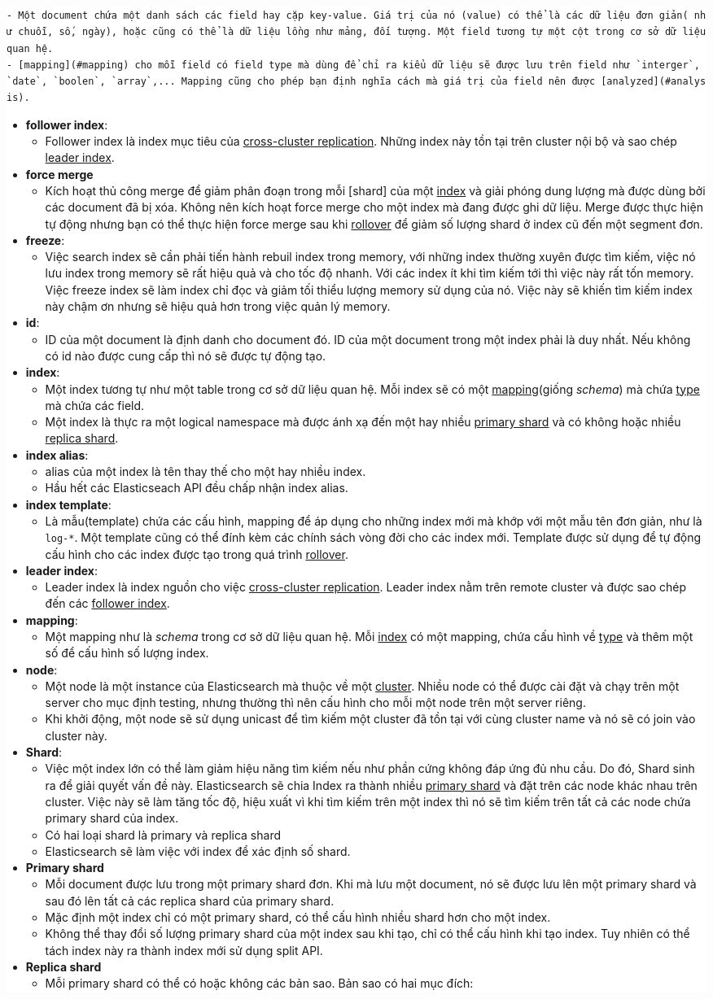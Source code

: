     - Một document chứa một danh sách các field hay cặp key-value. Giá trị của nó (value) có thể là các dữ liệu đơn giản( như chuỗi, số, ngày), hoặc cũng có thể là dữ liệu lồng như mảng, đối tượng. Một field tương tự một cột trong cơ sở dữ liệu quan hệ.
    - [mapping](#mapping) cho mỗi field có field type mà dùng để chỉ ra kiểu dữ liệu sẽ được lưu trên field như `interger`, `date`, `boolen`, `array`,... Mapping cũng cho phép bạn định nghĩa cách mà giá trị của field nên được [analyzed](#analysis).
- **follower index**: <a name=followerindex></a>
    - Follower index là index mục tiêu của [cross-cluster replication](#ccr). Những index này tồn tại trên cluster nội bộ và sao chép [leader index](#leaderindex).
- **force merge**
    - Kích hoạt thủ công merge để giảm phân đoạn trong mỗi [shard] của một [index](#index) và giải phóng dung lượng mà được dùng bởi các document đã bị xóa. Không nên kích hoạt force merge cho một index mà đang được ghi dữ liệu. Merge được thực hiện tự động nhưng bạn có thể thực hiện force merge sau khi [rollover](#rollover) để giảm số lượng shard ở index cũ đến một segment đơn.
- **freeze**: <a name=freeze></a>
    - Việc search index sẽ cần phải tiến hành rebuil index trong memory, với những index thường xuyên được tìm kiếm, việc nó lưu index trong memory sẽ rất hiệu quả và cho tốc độ nhanh. Với các index ít khi tìm kiếm tới thì việc này rất tốn memory. Việc freeze index sẽ làm index chỉ đọc và giảm tối thiểu lượng memory sử dụng của nó. Việc này sẽ khiến tìm kiếm index này chậm ơn nhưng sẽ hiệu quả hơn trong việc quản lý memory.
- **id**: <a name=id></a>
    - ID của một document là định danh cho document đó. ID của một document trong một index phải là duy nhất. Nếu không có id nào được cung cấp thì nó sẽ được tự động tạo.
- **index**: <a name=index></a>
    - Một index tương tự như một table trong cơ sở dữ liệu quan hệ. Mỗi index sẽ có một [mapping](#mapping)(giống *schema*) mà chứa [type](#type) mà chứa các field.
    - Một index là thực ra một logical namespace mà được ánh xạ đến một hay nhiều [primary shard](#primaryshard) và có không hoặc nhiều [replica shard](#replicashard).
- **index alias**:
    - alias của một index là tên thay thế cho một hay nhiều index.
    - Hầu hết các Elasticseach API đều chấp nhận index alias.
- **index template**: <a name=indextemplate>
    - Là mẫu(template) chứa các cấu hình, mapping để áp dụng cho những index mới mà khớp với một mẫu tên đơn giản, như là `log-*`. Một template cũng có thể đính kèm các chính sách vòng đời cho các index mới. Template được sử dụng để tự động cấu hình cho các index được tạo trong quá trình [rollover](#rollover).
- **leader index**: <a name=leaderindex></a>
    - Leader index là index nguồn cho việc [cross-cluster replication](#ccr). Leader index nằm trên remote cluster và được sao chép đến các [follower index](#followerindex).
- **mapping**: <a name=mapping></a>
    - Một mapping như là *schema* trong cơ sở dữ liệu quan hệ. Mỗi [index](#index) có một mapping, chứa cấu hình về [type](#type) và thêm một số để cấu hình số lượng index.
- **node**: 
    - Một node là một instance của Elasticsearch mà thuộc về một [cluster](#cluster). Nhiều node có thể được cài đặt và chạy trên một server cho mục định testing, nhưng thường thì nên cấu hình cho mỗi một node trên một server riêng.
    - Khi khởi động, một node sẽ sử dụng unicast để tìm kiếm một cluster đã tồn tại với cùng cluster name và nó sẽ có join vào cluster này.
- **Shard**: <a name=shard></a>
    - Việc một index lớn có thể làm giảm hiệu năng tìm kiếm nếu như phần cứng không đáp ứng đủ nhu cầu. Do đó, Shard sinh ra để giải quyết vấn đề này. Elasticsearch sẽ chia Index ra thành nhiều [primary shard](#primaryshard) và đặt trên các node khác nhau trên cluster. Việc này sẽ làm tăng tốc độ, hiệu xuất vì khi tìm kiếm trên một index thì nó sẽ tìm kiếm trên tất cả các node chứa primary shard của index.
    - Có hai loại shard là primary và replica shard
    - Elasticsearch sẽ làm việc với index để xác định số shard.
- **Primary shard** <a name=primaryshard></a>
    - Mỗi document được lưu trong một primary shard đơn. Khi mà lưu một document, nó sẽ được lưu lên một primary shard và sau đó lên tất cả các replica shard của primary shard.
    - Mặc định một index chỉ có một primary shard, có thể cấu hình nhiều shard hơn cho một index.
    - Không thể thay đổi số lượng primary shard của một index sau khi tạo, chỉ có thể cấu hình khi tạo index. Tuy nhiên có thể tách index này ra thành index mới sử dụng split API.
- **Replica shard** <a name=replicashard></a>
    - Mỗi primary shard có thể có hoặc không các bản sao. Bản sao có hai mục đích: